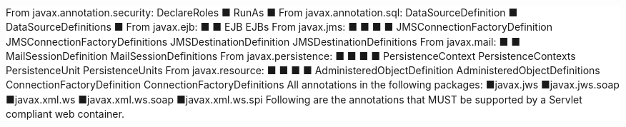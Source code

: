 From javax.annotation.security:
DeclareRoles
■ RunAs
■
From javax.annotation.sql:
DataSourceDefinition
■ DataSourceDefinitions
■
From javax.ejb:
■
■
EJB
EJBs
From javax.jms:
■
■
■
■
JMSConnectionFactoryDefinition
JMSConnectionFactoryDefinitions
JMSDestinationDefinition
JMSDestinationDefinitions
From javax.mail:
■
■
MailSessionDefinition
MailSessionDefinitions
From javax.persistence:
■
■
■
■
PersistenceContext
PersistenceContexts
PersistenceUnit
PersistenceUnits
From javax.resource:
■
■
■
■
AdministeredObjectDefinition
AdministeredObjectDefinitions
ConnectionFactoryDefinition
ConnectionFactoryDefinitions
All annotations in the following packages:
■javax.jws
■javax.jws.soap
■javax.xml.ws
■javax.xml.ws.soap
■javax.xml.ws.spi
Following are the annotations that MUST be supported by a Servlet compliant web
container.
